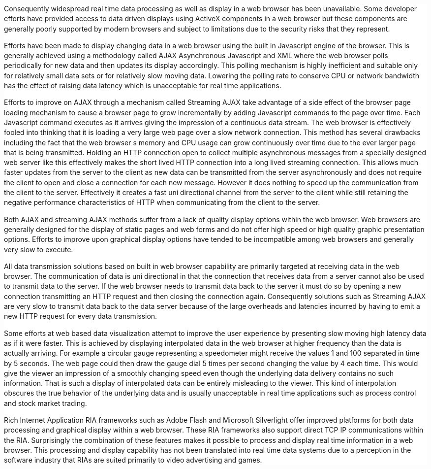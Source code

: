 Consequently widespread real time data processing as well as display in a web browser has been unavailable. Some developer efforts have provided access to data driven displays using ActiveX components in a web browser but these components are generally poorly supported by modern browsers and subject to limitations due to the security risks that they represent.

Efforts have been made to display changing data in a web browser using the built in Javascript engine of the browser. This is generally achieved using a methodology called AJAX Asynchronous Javascript and XML where the web browser polls periodically for new data and then updates its display accordingly. This polling mechanism is highly inefficient and suitable only for relatively small data sets or for relatively slow moving data. Lowering the polling rate to conserve CPU or network bandwidth has the effect of raising data latency which is unacceptable for real time applications.

Efforts to improve on AJAX through a mechanism called Streaming AJAX take advantage of a side effect of the browser page loading mechanism to cause a browser page to grow incrementally by adding Javascript commands to the page over time. Each Javascript command executes as it arrives giving the impression of a continuous data stream. The web browser is effectively fooled into thinking that it is loading a very large web page over a slow network connection. This method has several drawbacks including the fact that the web browser s memory and CPU usage can grow continuously over time due to the ever larger page that is being transmitted. Holding an HTTP connection open to collect multiple asynchronous messages from a specially designed web server like this effectively makes the short lived HTTP connection into a long lived streaming connection. This allows much faster updates from the server to the client as new data can be transmitted from the server asynchronously and does not require the client to open and close a connection for each new message. However it does nothing to speed up the communication from the client to the server. Effectively it creates a fast uni directional channel from the server to the client while still retaining the negative performance characteristics of HTTP when communicating from the client to the server.

Both AJAX and streaming AJAX methods suffer from a lack of quality display options within the web browser. Web browsers are generally designed for the display of static pages and web forms and do not offer high speed or high quality graphic presentation options. Efforts to improve upon graphical display options have tended to be incompatible among web browsers and generally very slow to execute.

All data transmission solutions based on built in web browser capability are primarily targeted at receiving data in the web browser. The communication of data is uni directional in that the connection that receives data from a server cannot also be used to transmit data to the server. If the web browser needs to transmit data back to the server it must do so by opening a new connection transmitting an HTTP request and then closing the connection again. Consequently solutions such as Streaming AJAX are very slow to transmit data back to the data server because of the large overheads and latencies incurred by having to emit a new HTTP request for every data transmission.

Some efforts at web based data visualization attempt to improve the user experience by presenting slow moving high latency data as if it were faster. This is achieved by displaying interpolated data in the web browser at higher frequency than the data is actually arriving. For example a circular gauge representing a speedometer might receive the values 1 and 100 separated in time by 5 seconds. The web page could then draw the gauge dial 5 times per second changing the value by 4 each time. This would give the viewer an impression of a smoothly changing speed even though the underlying data delivery contains no such information. That is such a display of interpolated data can be entirely misleading to the viewer. This kind of interpolation obscures the true behavior of the underlying data and is usually unacceptable in real time applications such as process control and stock market trading.

Rich Internet Application RIA frameworks such as Adobe Flash and Microsoft Silverlight offer improved platforms for both data processing and graphical display within a web browser. These RIA frameworks also support direct TCP IP communications within the RIA. Surprisingly the combination of these features makes it possible to process and display real time information in a web browser. This processing and display capability has not been translated into real time data systems due to a perception in the software industry that RIAs are suited primarily to video advertising and games.
